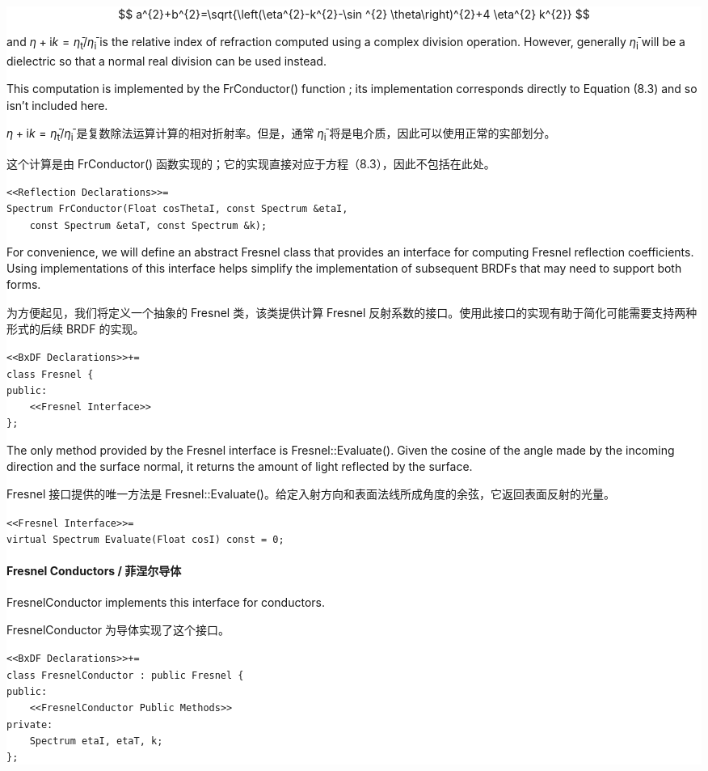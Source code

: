 $$
a^{2}+b^{2}=\sqrt{\left(\eta^{2}-k^{2}-\sin ^{2} \theta\right)^{2}+4 \eta^{2} k^{2}}
$$

and $\eta+\mathrm{i} k=\bar{\eta}_{\mathrm{t}} / \bar{\eta}_{\mathrm{i}}$ is the relative index of refraction computed using a complex division operation. However, generally $\bar{\eta}_{\mathrm{i}}$ will be a dielectric so that a normal real division can be used instead.

This computation is implemented by the FrConductor() function ; its implementation corresponds directly to Equation (8.3) and so isn’t included here.

$\eta+\mathrm{i} k=\bar{\eta}_{\mathrm{t}} / \bar{\eta}_{\mathrm{i}}$ 是复数除法运算计算的相对折射率。但是，通常 $\bar{\eta}_{\mathrm{i}}$ 将是电介质，因此可以使用正常的实部划分。

这个计算是由 FrConductor() 函数实现的；它的实现直接对应于方程（8.3），因此不包括在此处。

```
<<Reflection Declarations>>= 
Spectrum FrConductor(Float cosThetaI, const Spectrum &etaI,
    const Spectrum &etaT, const Spectrum &k);
```

For convenience, we will define an abstract Fresnel class that provides an interface for computing Fresnel reflection coefficients. Using implementations of this interface helps simplify the implementation of subsequent BRDFs that may need to support both forms.

为方便起见，我们将定义一个抽象的 Fresnel 类，该类提供计算 Fresnel 反射系数的接口。使用此接口的实现有助于简化可能需要支持两种形式的后续 BRDF 的实现。

```
<<BxDF Declarations>>+=  
class Fresnel {
public:
    <<Fresnel Interface>> 
};
```

The only method provided by the Fresnel interface is Fresnel::Evaluate(). Given the cosine of the angle made by the incoming direction and the surface normal, it returns the amount of light reflected by the surface.

Fresnel 接口提供的唯一方法是 Fresnel::Evaluate()。给定入射方向和表面法线所成角度的余弦，它返回表面反射的光量。

```
<<Fresnel Interface>>= 
virtual Spectrum Evaluate(Float cosI) const = 0;
```

#### Fresnel Conductors / 菲涅尔导体

FresnelConductor implements this interface for conductors.

FresnelConductor 为导体实现了这个接口。

```
<<BxDF Declarations>>+=  
class FresnelConductor : public Fresnel {
public:
    <<FresnelConductor Public Methods>> 
private:
    Spectrum etaI, etaT, k;
};
```
